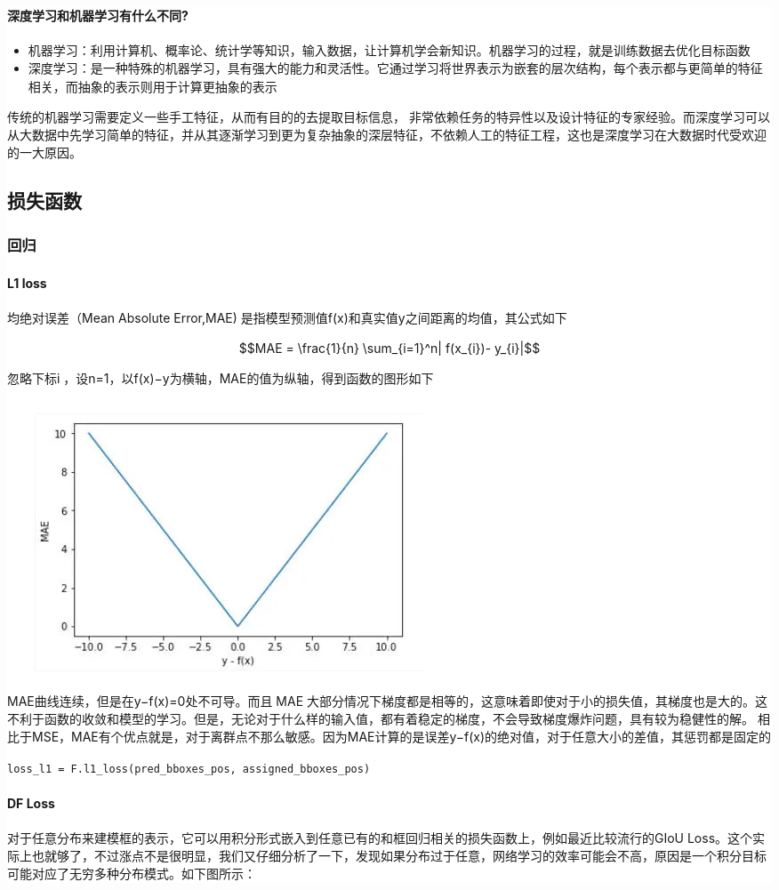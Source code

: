 
#### 深度学习和机器学习有什么不同?

- ​ 机器学习：利用计算机、概率论、统计学等知识，输入数据，让计算机学会新知识。机器学习的过程，就是训练数据去优化目标函数
- 深度学习：是一种特殊的机器学习，具有强大的能力和灵活性。它通过学习将世界表示为嵌套的层次结构，每个表示都与更简单的特征相关，而抽象的表示则用于计算更抽象的表示

​传统的机器学习需要定义一些手工特征，从而有目的的去提取目标信息， 非常依赖任务的特异性以及设计特征的专家经验。而深度学习可以从大数据中先学习简单的特征，并从其逐渐学习到更为复杂抽象的深层特征，不依赖人工的特征工程，这也是深度学习在大数据时代受欢迎的一大原因。



## 损失函数

### 回归

#### L1 loss

均绝对误差（Mean Absolute Error,MAE) 是指模型预测值f(x)和真实值y之间距离的均值，其公式如下

```math
MAE = \frac{1}{n} \sum_{i=1}^n| f(x_{i})- y_{i}|
```

忽略下标i ，设n=1，以f(x)−y为横轴，MAE的值为纵轴，得到函数的图形如下

![](./imgs/5i77ajz5u7ji6_a59bac3d04bf40c1bfa90cab1cd5992d.webp)

MAE曲线连续，但是在y−f(x)=0处不可导。而且 MAE 大部分情况下梯度都是相等的，这意味着即使对于小的损失值，其梯度也是大的。这不利于函数的收敛和模型的学习。但是，无论对于什么样的输入值，都有着稳定的梯度，不会导致梯度爆炸问题，具有较为稳健性的解。
相比于MSE，MAE有个优点就是，对于离群点不那么敏感。因为MAE计算的是误差y−f(x)的绝对值，对于任意大小的差值，其惩罚都是固定的

```
loss_l1 = F.l1_loss(pred_bboxes_pos, assigned_bboxes_pos)
```

#### DF Loss

对于任意分布来建模框的表示，它可以用积分形式嵌入到任意已有的和框回归相关的损失函数上，例如最近比较流行的GIoU Loss。这个实际上也就够了，不过涨点不是很明显，我们又仔细分析了一下，发现如果分布过于任意，网络学习的效率可能会不高，原因是一个积分目标可能对应了无穷多种分布模式。如下图所示：
